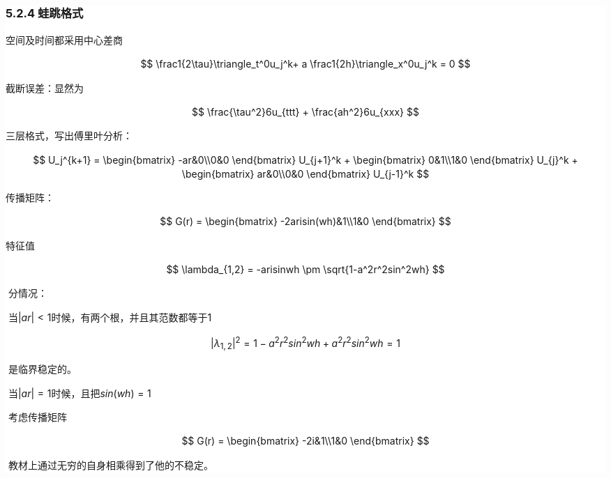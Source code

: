 ### 5.2.4 蛙跳格式

空间及时间都采用中心差商

$$
\frac1{2\tau}\triangle_t^0u_j^k+ a \frac1{2h}\triangle_x^0u_j^k = 0
$$

截断误差：显然为

$$
\frac{\tau^2}6u_{ttt} + \frac{ah^2}6u_{xxx}
$$

三层格式，写出傅里叶分析：

$$
U_j^{k+1} = 
\begin{bmatrix}  -ar&0\\0&0 \end{bmatrix} U_{j+1}^k + 
\begin{bmatrix}  0&1\\1&0 \end{bmatrix}  U_{j}^k +
\begin{bmatrix}  ar&0\\0&0 \end{bmatrix} U_{j-1}^k
$$

传播矩阵：

$$
G(r) = \begin{bmatrix}
-2arisin(wh)&1\\1&0
\end{bmatrix}
$$

特征值

$$
\lambda_{1,2} = -arisinwh \pm \sqrt{1-a^2r^2sin^2wh}
$$

​	分情况：

​	当$|ar|<1$时候，有两个根，并且其范数都等于1

$$
|\lambda_{1,2}|^2 = 1-a^2r^2sin^2wh + a^2r^2sin^2wh = 1
$$

​		是临界稳定的。

​	当$|ar|=1$时候，且把$sin(wh) = 1$

​		考虑传播矩阵

$$
G(r) = \begin{bmatrix}
-2i&1\\1&0
\end{bmatrix}
$$

​		教材上通过无穷的自身相乘得到了他的不稳定。
